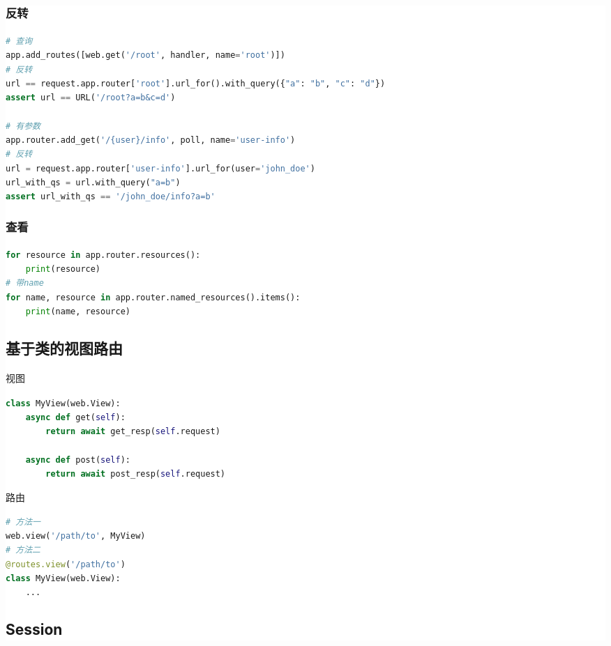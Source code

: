 ### 反转

```python
# 查询
app.add_routes([web.get('/root', handler, name='root')])
# 反转
url == request.app.router['root'].url_for().with_query({"a": "b", "c": "d"})
assert url == URL('/root?a=b&c=d')

# 有参数
app.router.add_get('/{user}/info', poll, name='user-info')
# 反转
url = request.app.router['user-info'].url_for(user='john_doe')
url_with_qs = url.with_query("a=b")
assert url_with_qs == '/john_doe/info?a=b'
```

### 查看

```python
for resource in app.router.resources():
    print(resource)
# 带name
for name, resource in app.router.named_resources().items():
    print(name, resource)
```



## 基于类的视图路由

视图

```python
class MyView(web.View):
    async def get(self):
        return await get_resp(self.request)

    async def post(self):
        return await post_resp(self.request)
```

路由

```python
# 方法一
web.view('/path/to', MyView)
# 方法二
@routes.view('/path/to')
class MyView(web.View):
    ...
```

## Session
